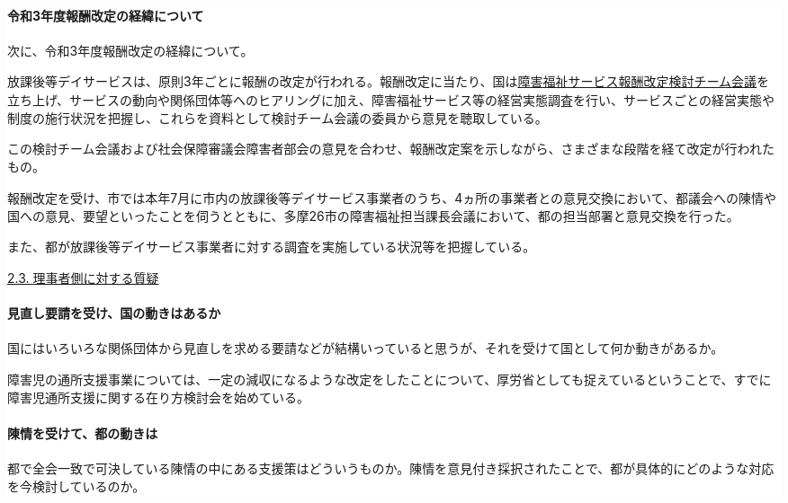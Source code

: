 </div>

<div class="next-no-q-mark"></div>

#### 令和3年度報酬改定の経緯について

<div class="bln bright" data-speaker="健康福祉部長（滝澤）">

次に、令和3年度報酬改定の経緯について。

</div>

<div class="bln bright" data-speaker="健康福祉部長（滝澤）">

放課後等デイサービスは、原則3年ごとに報酬の改定が行われる。報酬改定に当たり、国は[障害福祉サービス報酬改定検討チーム会議](https://www.mhlw.go.jp/stf/shingi/other-syougai_446935_00001.html)を立ち上げ、サービスの動向や関係団体等へのヒアリングに加え、障害福祉サービス等の経営実態調査を行い、サービスごとの経営実態や制度の施行状況を把握し、これらを資料として検討チーム会議の委員から意見を聴取している。

</div>

<div class="bln bright" data-speaker="健康福祉部長（滝澤）">

この検討チーム会議および社会保障審議会障害者部会の意見を合わせ、報酬改定案を示しながら、さまざまな段階を経て改定が行われたもの。

</div>

<div class="bln bright" data-speaker="健康福祉部長（滝澤）">

報酬改定を受け、市では本年7月に市内の放課後等デイサービス事業者のうち、4ヵ所の事業者との意見交換において、都議会への陳情や国への意見、要望といったことを伺うとともに、多摩26市の障害福祉担当課長会議において、都の担当部署と意見交換を行った。

</div>

<div class="bln bright" data-speaker="健康福祉部長（滝澤）">

また、都が放課後等デイサービス事業者に対する調査を実施している状況等を把握している。

</div>


<div class="situgi-heading" id="2-3-理事者側に対する質疑"><a class="header" href="#2-3-理事者側に対する質疑">2.3. 理事者側に対する質疑</a></div>


#### 見直し要請を受け、国の動きはあるか

<div class="bln bleft hitori" data-speaker="👍 橋本久雄議員（一人会派の会）">

国にはいろいろな関係団体から見直しを求める要請などが結構いっていると思うが、それを受けて国として何か動きがあるか。

</div>

<div class="bln bright" data-speaker="障がい者支援課長（岡田）">

障害児の通所支援事業については、一定の減収になるような改定をしたことについて、厚労省としても捉えているということで、すでに障害児通所支援に関する在り方検討会を始めている。

</div>

#### 陳情を受けて、都の動きは

<div class="bln bleft hitori" data-speaker="👍 橋本久雄議員（一人会派の会）">

都で全会一致で可決している陳情の中にある支援策はどういうものか。陳情を意見付き採択されたことで、都が具体的にどのような対応を今検討しているのか。
